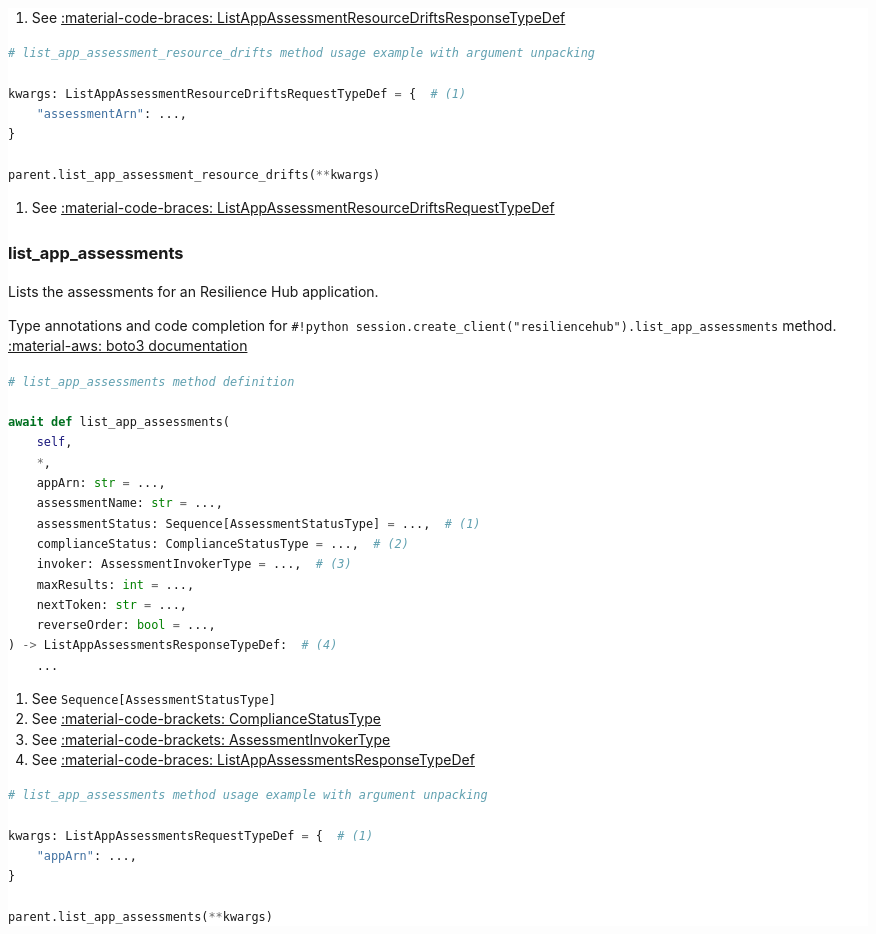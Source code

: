 1. See [:material-code-braces: ListAppAssessmentResourceDriftsResponseTypeDef](./type_defs.md#listappassessmentresourcedriftsresponsetypedef)


```python
# list_app_assessment_resource_drifts method usage example with argument unpacking

kwargs: ListAppAssessmentResourceDriftsRequestTypeDef = {  # (1)
    "assessmentArn": ...,
}

parent.list_app_assessment_resource_drifts(**kwargs)
```

1. See [:material-code-braces: ListAppAssessmentResourceDriftsRequestTypeDef](./type_defs.md#listappassessmentresourcedriftsrequesttypedef)

### list\_app\_assessments

Lists the assessments for an Resilience Hub application.

Type annotations and code completion for `#!python session.create_client("resiliencehub").list_app_assessments` method.
[:material-aws: boto3 documentation](https://boto3.amazonaws.com/v1/documentation/api/latest/reference/services/resiliencehub/client/list_app_assessments.html)

```python
# list_app_assessments method definition

await def list_app_assessments(
    self,
    *,
    appArn: str = ...,
    assessmentName: str = ...,
    assessmentStatus: Sequence[AssessmentStatusType] = ...,  # (1)
    complianceStatus: ComplianceStatusType = ...,  # (2)
    invoker: AssessmentInvokerType = ...,  # (3)
    maxResults: int = ...,
    nextToken: str = ...,
    reverseOrder: bool = ...,
) -> ListAppAssessmentsResponseTypeDef:  # (4)
    ...
```

1. See `Sequence[AssessmentStatusType]`
2. See [:material-code-brackets: ComplianceStatusType](./literals.md#compliancestatustype)
3. See [:material-code-brackets: AssessmentInvokerType](./literals.md#assessmentinvokertype)
4. See [:material-code-braces: ListAppAssessmentsResponseTypeDef](./type_defs.md#listappassessmentsresponsetypedef)


```python
# list_app_assessments method usage example with argument unpacking

kwargs: ListAppAssessmentsRequestTypeDef = {  # (1)
    "appArn": ...,
}

parent.list_app_assessments(**kwargs)
```
